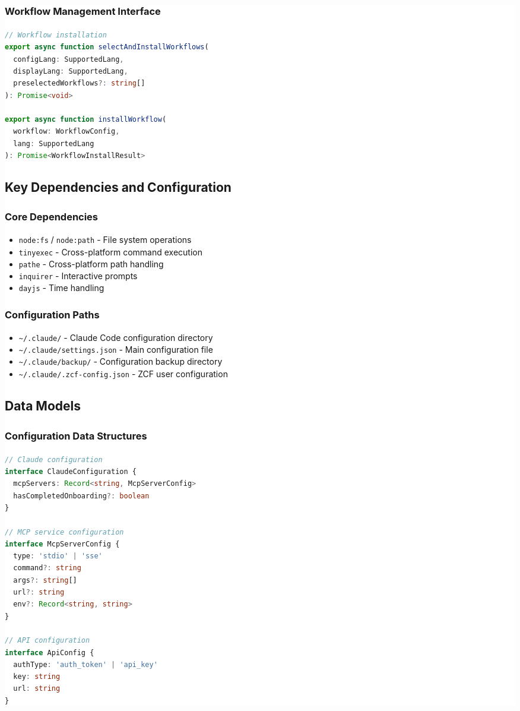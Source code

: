 ### Workflow Management Interface

```typescript
// Workflow installation
export async function selectAndInstallWorkflows(
  configLang: SupportedLang,
  displayLang: SupportedLang,
  preselectedWorkflows?: string[]
): Promise<void>

export async function installWorkflow(
  workflow: WorkflowConfig,
  lang: SupportedLang
): Promise<WorkflowInstallResult>
```

## Key Dependencies and Configuration

### Core Dependencies

- `node:fs` / `node:path` - File system operations
- `tinyexec` - Cross-platform command execution
- `pathe` - Cross-platform path handling
- `inquirer` - Interactive prompts
- `dayjs` - Time handling

### Configuration Paths

- `~/.claude/` - Claude Code configuration directory
- `~/.claude/settings.json` - Main configuration file
- `~/.claude/backup/` - Configuration backup directory
- `~/.claude/.zcf-config.json` - ZCF user configuration

## Data Models

### Configuration Data Structures

```typescript
// Claude configuration
interface ClaudeConfiguration {
  mcpServers: Record<string, McpServerConfig>
  hasCompletedOnboarding?: boolean
}

// MCP service configuration
interface McpServerConfig {
  type: 'stdio' | 'sse'
  command?: string
  args?: string[]
  url?: string
  env?: Record<string, string>
}

// API configuration
interface ApiConfig {
  authType: 'auth_token' | 'api_key'
  key: string
  url: string
}
```
